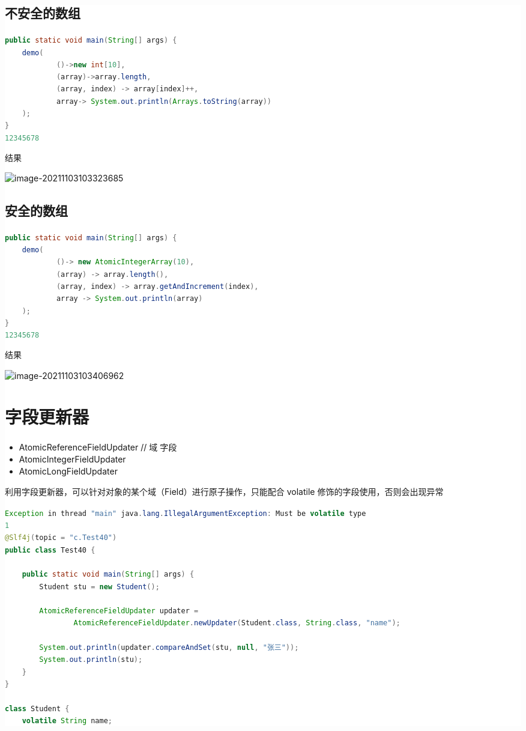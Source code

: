 ## 不安全的数组

```java
public static void main(String[] args) {
    demo(
            ()->new int[10],
            (array)->array.length,
            (array, index) -> array[index]++,
            array-> System.out.println(Arrays.toString(array))
    );
}
12345678
```

结果

![image-20211103103323685](https://mynotepicbed.oss-cn-beijing.aliyuncs.com/img/8ea90307a060c02d4091daf4e038a46c.png)

## 安全的数组

```java
public static void main(String[] args) {
    demo(
            ()-> new AtomicIntegerArray(10),
            (array) -> array.length(),
            (array, index) -> array.getAndIncrement(index),
            array -> System.out.println(array)
    );
}
12345678
```

结果

![image-20211103103406962](https://mynotepicbed.oss-cn-beijing.aliyuncs.com/img/4b140493eaa7f0ccfd92d43260658e44.png)

# 字段更新器

- AtomicReferenceFieldUpdater // 域 字段
- AtomicIntegerFieldUpdater
- AtomicLongFieldUpdater

利用字段更新器，可以针对对象的某个域（Field）进行原子操作，只能配合 volatile 修饰的字段使用，否则会出现异常

```java
Exception in thread "main" java.lang.IllegalArgumentException: Must be volatile type
1
@Slf4j(topic = "c.Test40")
public class Test40 {

    public static void main(String[] args) {
        Student stu = new Student();

        AtomicReferenceFieldUpdater updater =
                AtomicReferenceFieldUpdater.newUpdater(Student.class, String.class, "name");

        System.out.println(updater.compareAndSet(stu, null, "张三"));
        System.out.println(stu);
    }
}

class Student {
    volatile String name;

```
